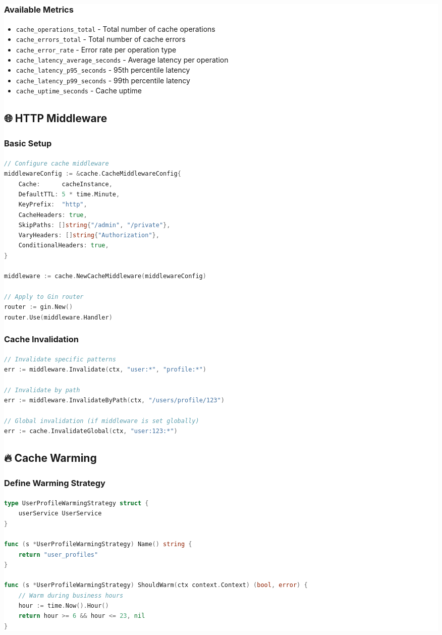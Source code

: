 ### Available Metrics

- `cache_operations_total` - Total number of cache operations
- `cache_errors_total` - Total number of cache errors  
- `cache_error_rate` - Error rate per operation type
- `cache_latency_average_seconds` - Average latency per operation
- `cache_latency_p95_seconds` - 95th percentile latency
- `cache_latency_p99_seconds` - 99th percentile latency
- `cache_uptime_seconds` - Cache uptime

## 🌐 HTTP Middleware

### Basic Setup

```go
// Configure cache middleware
middlewareConfig := &cache.CacheMiddlewareConfig{
    Cache:      cacheInstance,
    DefaultTTL: 5 * time.Minute,
    KeyPrefix:  "http",
    CacheHeaders: true,
    SkipPaths: []string{"/admin", "/private"},
    VaryHeaders: []string{"Authorization"},
    ConditionalHeaders: true,
}

middleware := cache.NewCacheMiddleware(middlewareConfig)

// Apply to Gin router
router := gin.New()
router.Use(middleware.Handler)
```

### Cache Invalidation

```go
// Invalidate specific patterns
err := middleware.Invalidate(ctx, "user:*", "profile:*")

// Invalidate by path
err := middleware.InvalidateByPath(ctx, "/users/profile/123")

// Global invalidation (if middleware is set globally)
err := cache.InvalidateGlobal(ctx, "user:123:*")
```

## 🔥 Cache Warming

### Define Warming Strategy

```go
type UserProfileWarmingStrategy struct {
    userService UserService
}

func (s *UserProfileWarmingStrategy) Name() string {
    return "user_profiles"
}

func (s *UserProfileWarmingStrategy) ShouldWarm(ctx context.Context) (bool, error) {
    // Warm during business hours
    hour := time.Now().Hour()
    return hour >= 6 && hour <= 23, nil
}
```